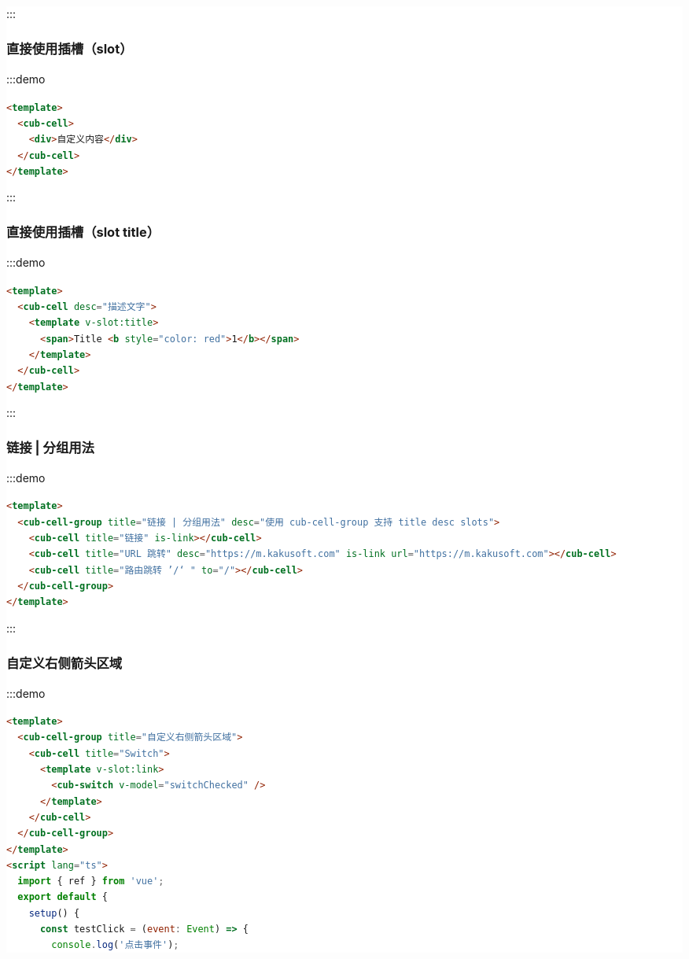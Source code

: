 :::

### 直接使用插槽（slot）

:::demo

```html
<template>
  <cub-cell>
    <div>自定义内容</div>
  </cub-cell>
</template>
```

:::

### 直接使用插槽（slot title）

:::demo

```html
<template>
  <cub-cell desc="描述文字">
    <template v-slot:title>
      <span>Title <b style="color: red">1</b></span>
    </template>
  </cub-cell>
</template>
```

:::

### 链接 | 分组用法

:::demo

```html
<template>
  <cub-cell-group title="链接 | 分组用法" desc="使用 cub-cell-group 支持 title desc slots">
    <cub-cell title="链接" is-link></cub-cell>
    <cub-cell title="URL 跳转" desc="https://m.kakusoft.com" is-link url="https://m.kakusoft.com"></cub-cell>
    <cub-cell title="路由跳转 ’/‘ " to="/"></cub-cell>
  </cub-cell-group>
</template>
```

:::

### 自定义右侧箭头区域

:::demo

```html
<template>
  <cub-cell-group title="自定义右侧箭头区域">
    <cub-cell title="Switch">
      <template v-slot:link>
        <cub-switch v-model="switchChecked" />
      </template>
    </cub-cell>
  </cub-cell-group>
</template>
<script lang="ts">
  import { ref } from 'vue';
  export default {
    setup() {
      const testClick = (event: Event) => {
        console.log('点击事件');
```